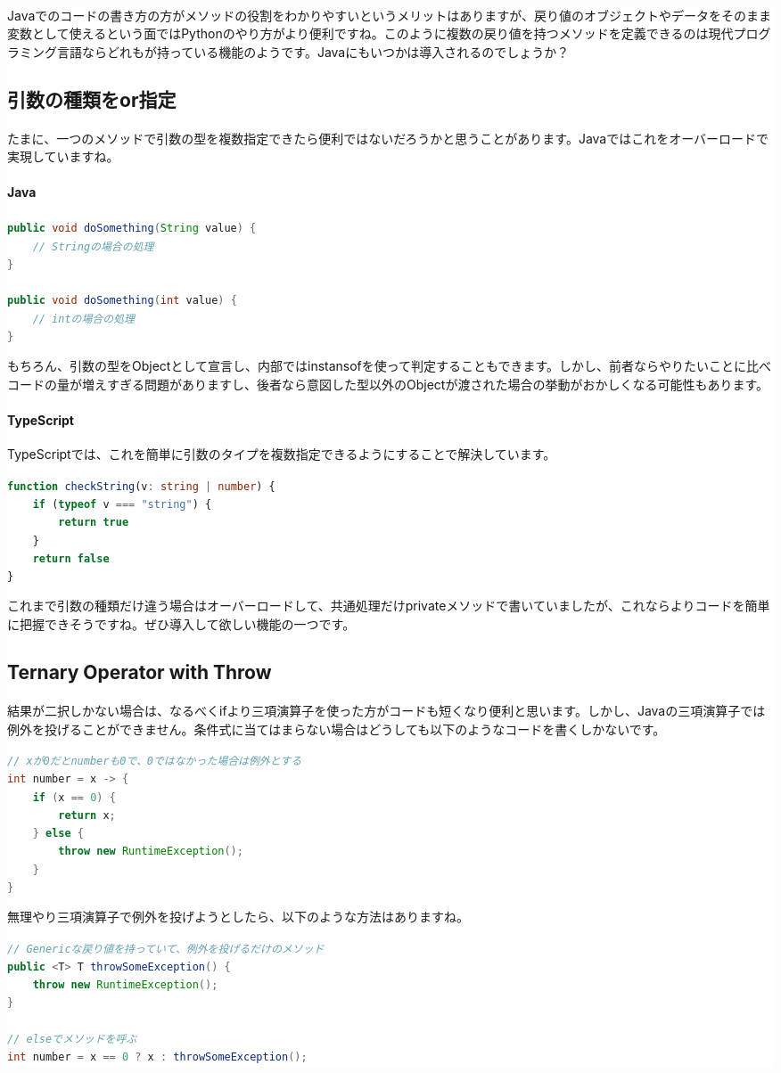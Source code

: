 Javaでのコードの書き方の方がメソッドの役割をわかりやすいというメリットはありますが、戻り値のオブジェクトやデータをそのまま変数として使えるという面ではPythonのやり方がより便利ですね。このように複数の戻り値を持つメソッドを定義できるのは現代プログラミング言語ならどれもが持っている機能のようです。Javaにもいつかは導入されるのでしょうか？

## 引数の種類をor指定

たまに、一つのメソッドで引数の型を複数指定できたら便利ではないだろうかと思うことがあります。Javaではこれをオーバーロードで実現していますね。

#### Java

```java
public void doSomething(String value) {
    // Stringの場合の処理
}

public void doSomething(int value) {
    // intの場合の処理
}
```

もちろん、引数の型をObjectとして宣言し、内部ではinstansofを使って判定することもできます。しかし、前者ならやりたいことに比べコードの量が増えすぎる問題がありますし、後者なら意図した型以外のObjectが渡された場合の挙動がおかしくなる可能性もあります。

#### TypeScript

TypeScriptでは、これを簡単に引数のタイプを複数指定できるようにすることで解決しています。

```ts
function checkString(v: string | number) {
    if (typeof v === "string") {
        return true
    }
    return false
}
```

これまで引数の種類だけ違う場合はオーバーロードして、共通処理だけprivateメソッドで書いていましたが、これならよりコードを簡単に把握できそうですね。ぜひ導入して欲しい機能の一つです。

## Ternary Operator with Throw

結果が二択しかない場合は、なるべくifより三項演算子を使った方がコードも短くなり便利と思います。しかし、Javaの三項演算子では例外を投げることができません。条件式に当てはまらない場合はどうしても以下のようなコードを書くしかないです。

```java
// xが0だとnumberも0で、0ではなかった場合は例外とする
int number = x -> {
    if (x == 0) {
        return x;
    } else {
        throw new RuntimeException();
    }
}
```

無理やり三項演算子で例外を投げようとしたら、以下のような方法はありますね。

```java
// Genericな戻り値を持っていて、例外を投げるだけのメソッド
public <T> T throwSomeException() {
    throw new RuntimeException();
}

// elseでメソッドを呼ぶ
int number = x == 0 ? x : throwSomeException();
```
